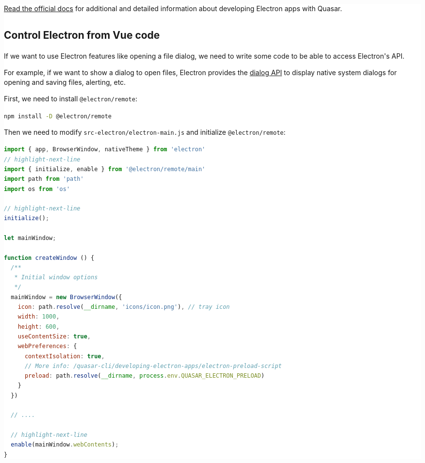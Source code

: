 [Read the official docs](https://quasar.dev/quasar-cli/developing-electron-apps/) for additional and detailed information about developing Electron apps with Quasar.

## Control Electron from Vue code

If we want to use Electron features like opening a file dialog, we need to write some code to be able to access Electron's API.

For example, if we want to show a dialog to open files, Electron provides the [dialog API](https://www.electronjs.org/docs/latest/api/dialog/) to display native system dialogs for opening and saving files, alerting, etc.

First, we need to install `@electron/remote`:

```bash
npm install -D @electron/remote
```

Then we need to modify `src-electron/electron-main.js` and initialize `@electron/remote`:

```js
import { app, BrowserWindow, nativeTheme } from 'electron'
// highlight-next-line
import { initialize, enable } from '@electron/remote/main'
import path from 'path'
import os from 'os'

// highlight-next-line
initialize();

let mainWindow;

function createWindow () {
  /**
   * Initial window options
   */
  mainWindow = new BrowserWindow({
    icon: path.resolve(__dirname, 'icons/icon.png'), // tray icon
    width: 1000,
    height: 600,
    useContentSize: true,
    webPreferences: {
      contextIsolation: true,
      // More info: /quasar-cli/developing-electron-apps/electron-preload-script
      preload: path.resolve(__dirname, process.env.QUASAR_ELECTRON_PRELOAD)
    }
  })
  
  // ....

  // highlight-next-line
  enable(mainWindow.webContents);
}
```
